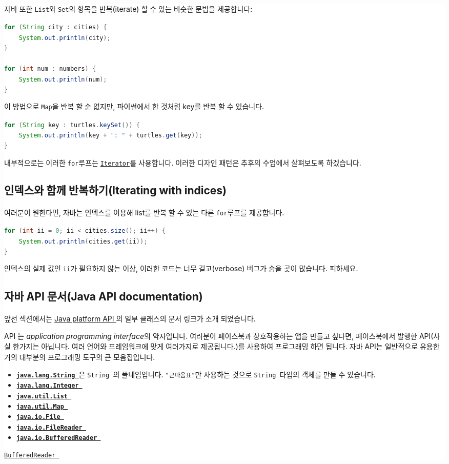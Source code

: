 자바 또한 `List`와 `Set`의 항목을 반복(iterate) 할 수 있는 비슷한 문법을 제공합니다:

```java
for (String city : cities) {
    System.out.println(city);
}

for (int num : numbers) {
	System.out.println(num);
}
```

이 방법으로 `Map`을 반복 할 순 없지만, 파이썬에서 한 것처럼 key를 반복 할 수 있습니다.

```java
for (String key : turtles.keySet()) {
	System.out.println(key + ": " + turtles.get(key));
}
```

내부적으로는 이러한 `for`루프는 [`Iterator`](https://docs.oracle.com/javase/8/docs/api/?java/util/Iterator.html)를 사용합니다. 이러한 디자인 패턴은 추후의 수업에서 살펴보도록 하겠습니다.

## 인덱스와 함께 반복하기(Iterating with indices)

여러분이 원한다면, 자바는 인덱스를 이용해 list를 반복 할 수 있는 다른 `for`루프를 제공합니다.

```java
for (int ii = 0; ii < cities.size(); ii++) {
	System.out.println(cities.get(ii));
}
```

인덱스의 실제 값인 `ii`가 필요하지 않는 이상, 이러한 코드는 너무 길고(verbose) 버그가 숨을 곳이 많습니다. 피하세요.

## 자바 API 문서(Java API documentation)

앞선 섹션에서는 [Java platform API ](https://docs.oracle.com/javase/8/docs/api/)의 일부 클래스의 문서 링크가 소개 되었습니다.

API 는 *application programming interface*의 약자입니다. 여러분이 페이스북과 상호작용하는 앱을 만들고 싶다면, 페이스북에서 발행한 API(사실 한가지는 아닙니다. 여러 언어와 프레임워크에 맞게 여러가지로 제공됩니다.)를 사용하여 프로그래밍 하면 됩니다. 자바 API는 일반적으로 유용한 거의 대부분의 프로그래밍 도구의 큰 모음집입니다.

- [**`java.lang.String `**](https://docs.oracle.com/javase/8/docs/api/?java/lang/String.html)은 `String `의 풀네임입니다. `"큰따옴표"`만 사용하는 것으로 `String `타입의 객체를 만들 수 있습니다.
- [**`java.lang.Integer `**](https://docs.oracle.com/javase/8/docs/api/?java/lang/Integer.html)
- [**`java.util.List `**](https://docs.oracle.com/javase/8/docs/api/?java/util/List.html)
- [**`java.util.Map `**](https://docs.oracle.com/javase/8/docs/api/?java/util/Map.html)
- [**`java.io.File `**](https://docs.oracle.com/javase/8/docs/api/?java/io/File.html)
- [**`java.io.FileReader `**](https://docs.oracle.com/javase/8/docs/api/?java/io/FileReader.html)
- [**`java.io.BufferedReader `**](https://docs.oracle.com/javase/8/docs/api/?java/io/BufferedReader.html)

[`BufferedReader `](https://docs.oracle.com/javase/8/docs/api/?java/io/BufferedReader.html)
